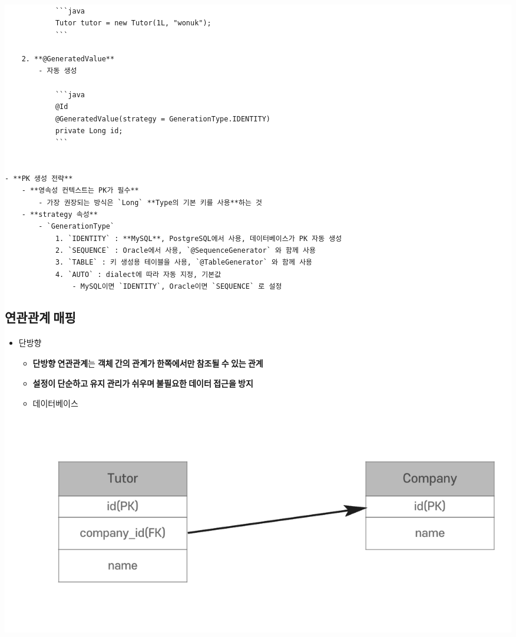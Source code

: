                 ```java
                Tutor tutor = new Tutor(1L, "wonuk");
                ```
                
        2. **@GeneratedValue**
            - 자동 생성
                
                ```java
                @Id
                @GeneratedValue(strategy = GenerationType.IDENTITY)
                private Long id;
                ```
                
            
    - **PK 생성 전략**
        - **영속성 컨텍스트는 PK가 필수**
            - 가장 권장되는 방식은 `Long` **Type의 기본 키를 사용**하는 것
        - **strategy 속성**
            - `GenerationType`
                1. `IDENTITY` : **MySQL**, PostgreSQL에서 사용, 데이터베이스가 PK 자동 생성
                2. `SEQUENCE` : Oracle에서 사용, `@SequenceGenerator` 와 함께 사용
                3. `TABLE` : 키 생성용 테이블을 사용, `@TableGenerator` 와 함께 사용
                4. `AUTO` : dialect에 따라 자동 지정, 기본값
                    - MySQL이면 `IDENTITY`, Oracle이면 `SEQUENCE` 로 설정

## 연관관계 매핑

- 단방향
    - **단방향 연관관계**는 **객체 간의 관계가 한쪽에서만 참조될 수 있는 관계**
    - **설정이 단순하고 유지 관리가 쉬우며 불필요한 데이터 접근을 방지**
    - 데이터베이스
        
        ![image.png](img/2025-08-07-5.png)
        